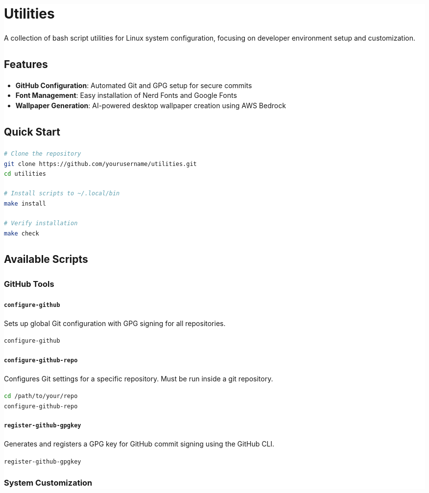 # Utilities

A collection of bash script utilities for Linux system configuration, focusing on developer environment setup and customization.

## Features

- **GitHub Configuration**: Automated Git and GPG setup for secure commits
- **Font Management**: Easy installation of Nerd Fonts and Google Fonts
- **Wallpaper Generation**: AI-powered desktop wallpaper creation using AWS Bedrock

## Quick Start

```bash
# Clone the repository
git clone https://github.com/yourusername/utilities.git
cd utilities

# Install scripts to ~/.local/bin
make install

# Verify installation
make check
```

## Available Scripts

### GitHub Tools

#### `configure-github`
Sets up global Git configuration with GPG signing for all repositories.

```bash
configure-github
```

#### `configure-github-repo`
Configures Git settings for a specific repository. Must be run inside a git repository.

```bash
cd /path/to/your/repo
configure-github-repo
```

#### `register-github-gpgkey`
Generates and registers a GPG key for GitHub commit signing using the GitHub CLI.

```bash
register-github-gpgkey
```

### System Customization

